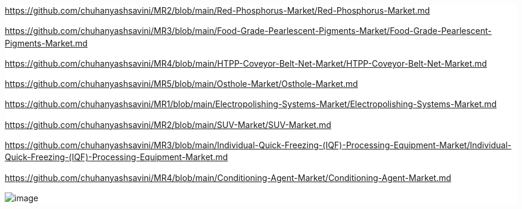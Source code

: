 https://github.com/chuhanyashsavini/MR2/blob/main/Red-Phosphorus-Market/Red-Phosphorus-Market.md</a></p><p><a href="https://github.com/chuhanyashsavini/MR3/blob/main/Food-Grade-Pearlescent-Pigments-Market/Food-Grade-Pearlescent-Pigments-Market.md">https://github.com/chuhanyashsavini/MR3/blob/main/Food-Grade-Pearlescent-Pigments-Market/Food-Grade-Pearlescent-Pigments-Market.md</a></p><p><a href="https://github.com/chuhanyashsavini/MR4/blob/main/HTPP-Coveyor-Belt-Net-Market/HTPP-Coveyor-Belt-Net-Market.md">https://github.com/chuhanyashsavini/MR4/blob/main/HTPP-Coveyor-Belt-Net-Market/HTPP-Coveyor-Belt-Net-Market.md</a></p><p><a href="https://github.com/chuhanyashsavini/MR5/blob/main/Osthole-Market/Osthole-Market.md">https://github.com/chuhanyashsavini/MR5/blob/main/Osthole-Market/Osthole-Market.md</a></p><p><a href="https://github.com/chuhanyashsavini/MR1/blob/main/Electropolishing-Systems-Market/Electropolishing-Systems-Market.md">https://github.com/chuhanyashsavini/MR1/blob/main/Electropolishing-Systems-Market/Electropolishing-Systems-Market.md</a></p><p><a href=" https://github.com/chuhanyashsavini/MR2/blob/main/SUV-Market/SUV-Market.md"> https://github.com/chuhanyashsavini/MR2/blob/main/SUV-Market/SUV-Market.md</a></p><p><a href="https://github.com/chuhanyashsavini/MR3/blob/main/Individual-Quick-Freezing-(IQF)-Processing-Equipment-Market/Individual-Quick-Freezing-(IQF)-Processing-Equipment-Market.md">https://github.com/chuhanyashsavini/MR3/blob/main/Individual-Quick-Freezing-(IQF)-Processing-Equipment-Market/Individual-Quick-Freezing-(IQF)-Processing-Equipment-Market.md</a></p><p><a href="https://github.com/chuhanyashsavini/MR4/blob/main/Conditioning-Agent-Market/Conditioning-Agent-Market.md">https://github.com/chuhanyashsavini/MR4/blob/main/Conditioning-Agent-Market/Conditioning-Agent-Market.md</a></p>
![image](https://github.com/user-attachments/assets/96e4e8c1-f8f4-41f4-891b-2cd11637d409)
